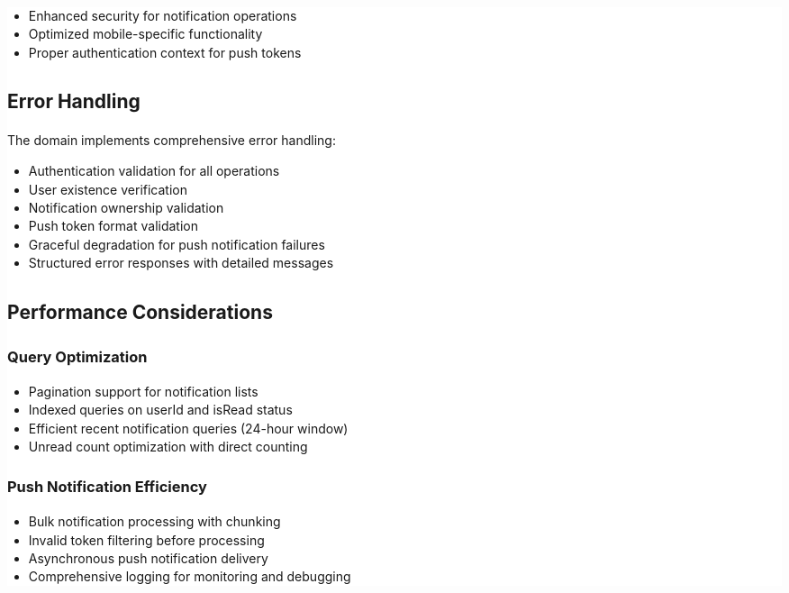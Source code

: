 - Enhanced security for notification operations
- Optimized mobile-specific functionality
- Proper authentication context for push tokens

## Error Handling

The domain implements comprehensive error handling:

- Authentication validation for all operations
- User existence verification
- Notification ownership validation
- Push token format validation
- Graceful degradation for push notification failures
- Structured error responses with detailed messages

## Performance Considerations

### Query Optimization

- Pagination support for notification lists
- Indexed queries on userId and isRead status
- Efficient recent notification queries (24-hour window)
- Unread count optimization with direct counting

### Push Notification Efficiency

- Bulk notification processing with chunking
- Invalid token filtering before processing
- Asynchronous push notification delivery
- Comprehensive logging for monitoring and debugging
